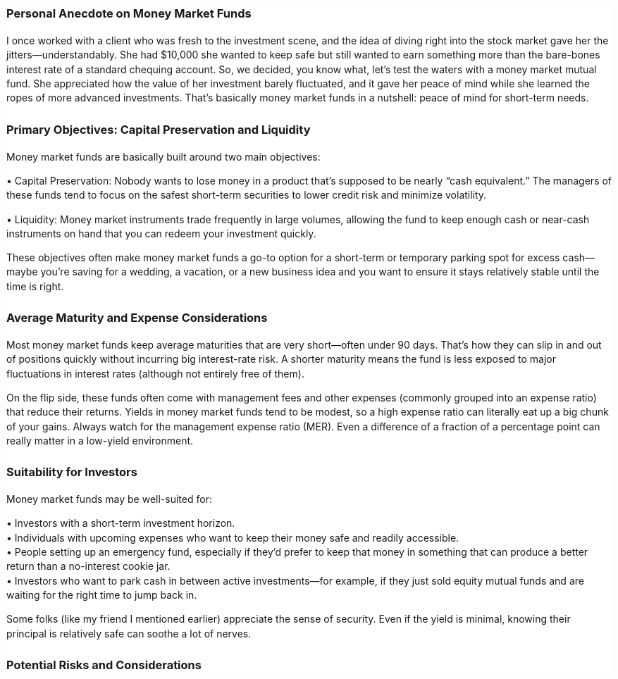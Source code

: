 ### Personal Anecdote on Money Market Funds

I once worked with a client who was fresh to the investment scene, and the idea of diving right into the stock market gave her the jitters—understandably. She had $10,000 she wanted to keep safe but still wanted to earn something more than the bare-bones interest rate of a standard chequing account. So, we decided, you know what, let’s test the waters with a money market mutual fund. She appreciated how the value of her investment barely fluctuated, and it gave her peace of mind while she learned the ropes of more advanced investments. That’s basically money market funds in a nutshell: peace of mind for short-term needs.

### Primary Objectives: Capital Preservation and Liquidity

Money market funds are basically built around two main objectives:

• Capital Preservation: Nobody wants to lose money in a product that’s supposed to be nearly “cash equivalent.” The managers of these funds tend to focus on the safest short-term securities to lower credit risk and minimize volatility.

• Liquidity: Money market instruments trade frequently in large volumes, allowing the fund to keep enough cash or near-cash instruments on hand that you can redeem your investment quickly.

These objectives often make money market funds a go-to option for a short-term or temporary parking spot for excess cash—maybe you’re saving for a wedding, a vacation, or a new business idea and you want to ensure it stays relatively stable until the time is right.

### Average Maturity and Expense Considerations

Most money market funds keep average maturities that are very short—often under 90 days. That’s how they can slip in and out of positions quickly without incurring big interest-rate risk. A shorter maturity means the fund is less exposed to major fluctuations in interest rates (although not entirely free of them).

On the flip side, these funds often come with management fees and other expenses (commonly grouped into an expense ratio) that reduce their returns. Yields in money market funds tend to be modest, so a high expense ratio can literally eat up a big chunk of your gains. Always watch for the management expense ratio (MER). Even a difference of a fraction of a percentage point can really matter in a low-yield environment.

### Suitability for Investors

Money market funds may be well-suited for:

• Investors with a short-term investment horizon.  
• Individuals with upcoming expenses who want to keep their money safe and readily accessible.  
• People setting up an emergency fund, especially if they’d prefer to keep that money in something that can produce a better return than a no-interest cookie jar.  
• Investors who want to park cash in between active investments—for example, if they just sold equity mutual funds and are waiting for the right time to jump back in.

Some folks (like my friend I mentioned earlier) appreciate the sense of security. Even if the yield is minimal, knowing their principal is relatively safe can soothe a lot of nerves.

### Potential Risks and Considerations
